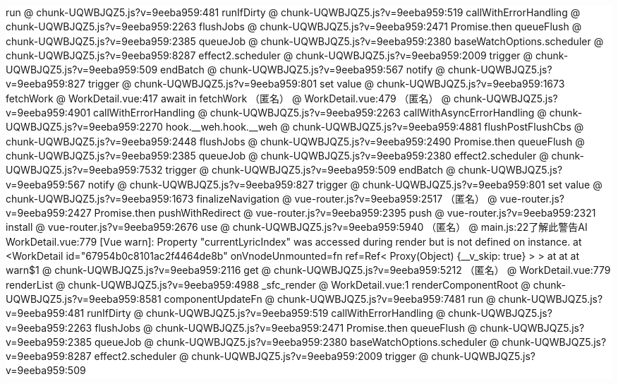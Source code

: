 run @ chunk-UQWBJQZ5.js?v=9eeba959:481
runIfDirty @ chunk-UQWBJQZ5.js?v=9eeba959:519
callWithErrorHandling @ chunk-UQWBJQZ5.js?v=9eeba959:2263
flushJobs @ chunk-UQWBJQZ5.js?v=9eeba959:2471
Promise.then
queueFlush @ chunk-UQWBJQZ5.js?v=9eeba959:2385
queueJob @ chunk-UQWBJQZ5.js?v=9eeba959:2380
baseWatchOptions.scheduler @ chunk-UQWBJQZ5.js?v=9eeba959:8287
effect2.scheduler @ chunk-UQWBJQZ5.js?v=9eeba959:2009
trigger @ chunk-UQWBJQZ5.js?v=9eeba959:509
endBatch @ chunk-UQWBJQZ5.js?v=9eeba959:567
notify @ chunk-UQWBJQZ5.js?v=9eeba959:827
trigger @ chunk-UQWBJQZ5.js?v=9eeba959:801
set value @ chunk-UQWBJQZ5.js?v=9eeba959:1673
fetchWork @ WorkDetail.vue:417
await in fetchWork
（匿名） @ WorkDetail.vue:479
（匿名） @ chunk-UQWBJQZ5.js?v=9eeba959:4901
callWithErrorHandling @ chunk-UQWBJQZ5.js?v=9eeba959:2263
callWithAsyncErrorHandling @ chunk-UQWBJQZ5.js?v=9eeba959:2270
hook.__weh.hook.__weh @ chunk-UQWBJQZ5.js?v=9eeba959:4881
flushPostFlushCbs @ chunk-UQWBJQZ5.js?v=9eeba959:2448
flushJobs @ chunk-UQWBJQZ5.js?v=9eeba959:2490
Promise.then
queueFlush @ chunk-UQWBJQZ5.js?v=9eeba959:2385
queueJob @ chunk-UQWBJQZ5.js?v=9eeba959:2380
effect2.scheduler @ chunk-UQWBJQZ5.js?v=9eeba959:7532
trigger @ chunk-UQWBJQZ5.js?v=9eeba959:509
endBatch @ chunk-UQWBJQZ5.js?v=9eeba959:567
notify @ chunk-UQWBJQZ5.js?v=9eeba959:827
trigger @ chunk-UQWBJQZ5.js?v=9eeba959:801
set value @ chunk-UQWBJQZ5.js?v=9eeba959:1673
finalizeNavigation @ vue-router.js?v=9eeba959:2517
（匿名） @ vue-router.js?v=9eeba959:2427
Promise.then
pushWithRedirect @ vue-router.js?v=9eeba959:2395
push @ vue-router.js?v=9eeba959:2321
install @ vue-router.js?v=9eeba959:2676
use @ chunk-UQWBJQZ5.js?v=9eeba959:5940
（匿名） @ main.js:22了解此警告AI
WorkDetail.vue:779 [Vue warn]: Property "currentLyricIndex" was accessed during render but is not defined on instance. 
  at <WorkDetail id="67954b0c8101ac2f4464de8b" onVnodeUnmounted=fn<onVnodeUnmounted> ref=Ref< Proxy(Object) {__v_skip: true} > > 
  at <RouterView> 
  at <ElConfigProvider> 
  at <App>
warn$1 @ chunk-UQWBJQZ5.js?v=9eeba959:2116
get @ chunk-UQWBJQZ5.js?v=9eeba959:5212
（匿名） @ WorkDetail.vue:779
renderList @ chunk-UQWBJQZ5.js?v=9eeba959:4988
_sfc_render @ WorkDetail.vue:1
renderComponentRoot @ chunk-UQWBJQZ5.js?v=9eeba959:8581
componentUpdateFn @ chunk-UQWBJQZ5.js?v=9eeba959:7481
run @ chunk-UQWBJQZ5.js?v=9eeba959:481
runIfDirty @ chunk-UQWBJQZ5.js?v=9eeba959:519
callWithErrorHandling @ chunk-UQWBJQZ5.js?v=9eeba959:2263
flushJobs @ chunk-UQWBJQZ5.js?v=9eeba959:2471
Promise.then
queueFlush @ chunk-UQWBJQZ5.js?v=9eeba959:2385
queueJob @ chunk-UQWBJQZ5.js?v=9eeba959:2380
baseWatchOptions.scheduler @ chunk-UQWBJQZ5.js?v=9eeba959:8287
effect2.scheduler @ chunk-UQWBJQZ5.js?v=9eeba959:2009
trigger @ chunk-UQWBJQZ5.js?v=9eeba959:509